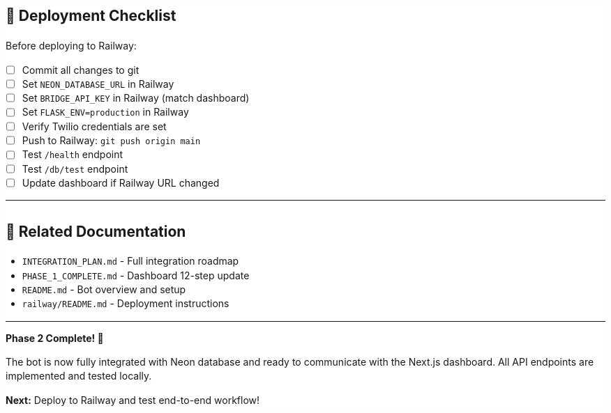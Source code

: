 
## 🚦 Deployment Checklist

Before deploying to Railway:

- [ ] Commit all changes to git
- [ ] Set `NEON_DATABASE_URL` in Railway
- [ ] Set `BRIDGE_API_KEY` in Railway (match dashboard)
- [ ] Set `FLASK_ENV=production` in Railway
- [ ] Verify Twilio credentials are set
- [ ] Push to Railway: `git push origin main`
- [ ] Test `/health` endpoint
- [ ] Test `/db/test` endpoint
- [ ] Update dashboard if Railway URL changed

---

## 📖 Related Documentation

- `INTEGRATION_PLAN.md` - Full integration roadmap
- `PHASE_1_COMPLETE.md` - Dashboard 12-step update
- `README.md` - Bot overview and setup
- `railway/README.md` - Deployment instructions

---

**Phase 2 Complete! 🎉**

The bot is now fully integrated with Neon database and ready to communicate with the Next.js dashboard. All API endpoints are implemented and tested locally.

**Next:** Deploy to Railway and test end-to-end workflow!
